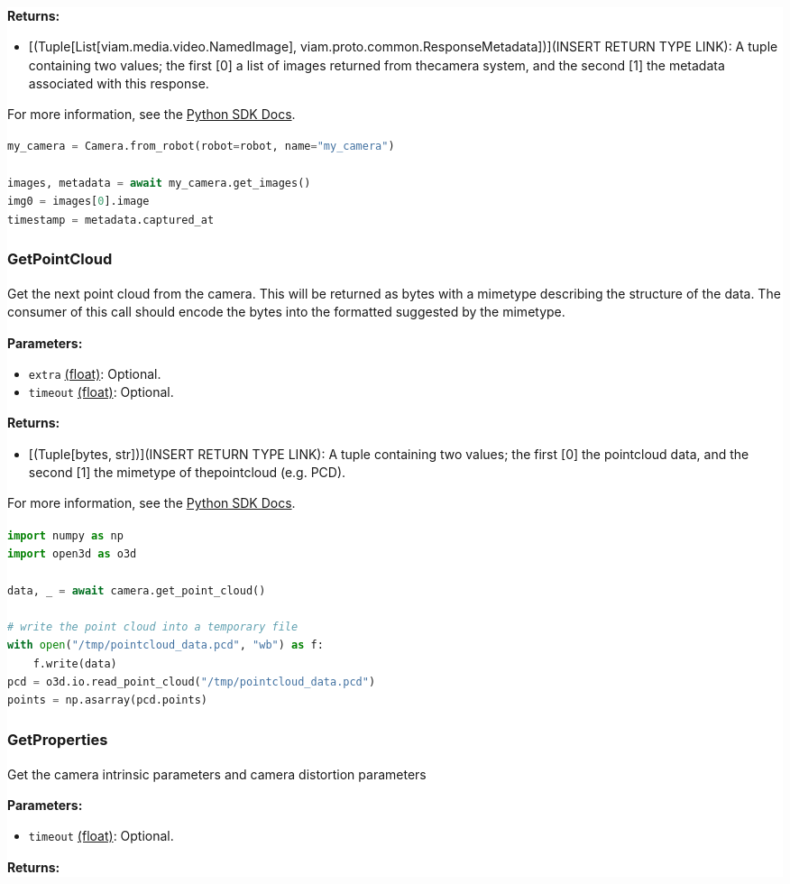 **Returns:**

- [(Tuple[List[viam.media.video.NamedImage], viam.proto.common.ResponseMetadata])](INSERT RETURN TYPE LINK): A tuple containing two values; the first [0] a list of images returned from thecamera system, and the second [1] the metadata associated with this response.

For more information, see the [Python SDK Docs](https://python.viam.dev/autoapi/viam/components/camera/client/index.html#viam.components.camera.client.CameraClient.get_images).

```python
my_camera = Camera.from_robot(robot=robot, name="my_camera")

images, metadata = await my_camera.get_images()
img0 = images[0].image
timestamp = metadata.captured_at
```

### GetPointCloud

Get the next point cloud from the camera. This will be returned as bytes with a mimetype describing the structure of the data. The consumer of this call should encode the bytes into the formatted suggested by the mimetype.

**Parameters:**

- `extra` [(float)](<INSERT PARAM TYPE LINK>): Optional.
- `timeout` [(float)](<INSERT PARAM TYPE LINK>): Optional.

**Returns:**

- [(Tuple[bytes, str])](INSERT RETURN TYPE LINK): A tuple containing two values; the first [0] the pointcloud data, and the second [1] the mimetype of thepointcloud (e.g. PCD).

For more information, see the [Python SDK Docs](https://python.viam.dev/autoapi/viam/components/camera/client/index.html#viam.components.camera.client.CameraClient.get_point_cloud).

```python
import numpy as np
import open3d as o3d

data, _ = await camera.get_point_cloud()

# write the point cloud into a temporary file
with open("/tmp/pointcloud_data.pcd", "wb") as f:
    f.write(data)
pcd = o3d.io.read_point_cloud("/tmp/pointcloud_data.pcd")
points = np.asarray(pcd.points)
```

### GetProperties

Get the camera intrinsic parameters and camera distortion parameters

**Parameters:**

- `timeout` [(float)](<INSERT PARAM TYPE LINK>): Optional.

**Returns:**
